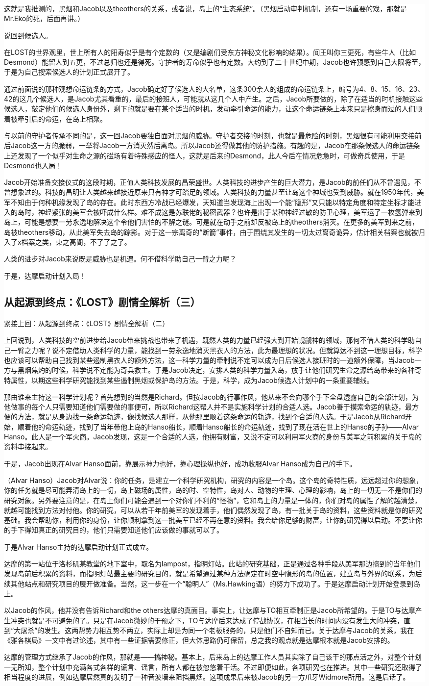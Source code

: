 这就是我推测的，黑烟和Jacob以及theothers的关系，或者说，岛上的“生态系统”。（黑烟启动审判机制，还有一场重要的戏，那就是Mr.Eko的死，后面再讲。）

说回到候选人。

在LOST的世界观里，世上所有人的阳寿似乎是有个定数的（又是编剧们受东方神秘文化影响的结果）。阎王叫你三更死，有些牛人（比如Desmond）能留人到五更，不过总归也还是得死。守护者的寿命似乎也有定数。大约到了二十世纪中期，Jacob也许预感到自己大限将至，于是为自己搜索候选人的计划正式展开了。

通过前面说的那种观想命运链条的方式，Jacob确定好了候选人的大名单，这条300余人的组成的命运链条上，编号为4、8、15、16、23、42的这几个候选人，是Jacob尤其看重的，最后的接班人，可能就从这几个人中产生。之后，Jacob所要做的，除了在适当的时机接触这些候选人，敲定他们的候选人身份外，剩下的就是要在某个适当的时机，发动牵引命运的能力，让这个命运链条上本来只是擦身而过的人们顺着被牵引后的命运，在岛上相聚。

与以前的守护者传承不同的是，这一回Jacob要独自面对黑烟的威胁。守护者交接的时刻，也就是最危险的时刻，黑烟很有可能利用交接前后Jacob这一方的脆弱，一举将Jacob一方消灭然后离岛。所以Jacob还得做其他的防护措施。有趣的是，Jacob在那条候选人的命运链条上还发现了一个似乎对生命之源的磁场有着特殊感应的怪人，这就是后来的Desmond，此人今后在情况危急时，可做奇兵使用，于是Desmond也入局！

Jacob开始准备交接仪式的这段时期，正值人类科技发展的昌荣盛世。人类科技的进步产生的巨大潜力，是Jacob的前任们从不曾遇见，不曾想象过的。科技的昌明让人类越来越接近原来只有神才可踏足的领域。人类科技的力量甚至让岛这个神域也受到威胁。就在1950年代，美军不知由于何种机缘发现了岛的存在。此时东西方冷战已经爆发，天知道当发现海上出现一个能“隐形”又只能以特定角度和特定坐标才能进入的岛时，神经紧张的美军会被吓成什么样。难不成这是苏联佬的秘密武器？也许是出于某种神经过敏的防卫心理，美军运了一枚氢弹来到岛上，可能是想要一劳永逸地解决这个令他们害怕的不解之谜。可是就在动手之前却反被岛上的theothers消灭。在更多的美军到来之前，岛被theothers移动，从此美军失去岛的踪影。对于这一宗离奇的“断箭”事件，由于围绕其发生的一切太过离奇诡异，估计相关档案也就被归入了x档案之类，束之高阁，不了了之了。

人类的进步对Jacob来说既是威胁也是机遇。何不借科学助自己一臂之力呢？

于是，达摩启动计划入局！ 　　


## 从起源到终点：《LOST》剧情全解析（三）

紧接上回：从起源到终点：《LOST》剧情全解析（二）

上回说到，人类科技的空前进步给Jacob带来挑战也带来了机遇，既然人类的力量已经强大到开始觊觎神的领域，那何不借人类的科学助自己一臂之力呢？说不定借助人类科学的力量，能找到一劳永逸地消灭黑衣人的方法，此为最理想的状况。但就算达不到这一理想目标，科学也应该可以帮助自己找到某些遏制黑衣人的额外方法，这一科学力量的牵制说不定可以成为日后候选人接班时的一道额外保障，当Jacob一方与黑烟焦灼的时候，科学说不定能为奇兵救主。于是Jacob决定，安排人类的科学力量入岛，放手让他们研究生命之源给岛带来的各种奇特属性，以期这些科学研究能找到某些遏制黑烟或保护岛的方法。于是，科学，成为Jacob候选人计划中的一条重要辅线。

那由谁来主持这一科学计划呢？首先想到的当然是Richard。但按Jacob的行事作风，他从来不会向哪个手下全盘透露自己的全部计划，为他做事的每个人只需要知道他们需要做的事便可，所以Richard这帮人并不是实施科学计划的合适人选。Jacob善于摸索命运的轨迹，最方便的方法，就是从身边找一条命运轨迹，像找候选人那样，从他那里顺着这条命运的轨迹，找到个合适的人选。于是Jacob从Richard开始，顺着他的命运轨迹，找到了当年带他上岛的Hanso船长，顺着Hanso船长的命运轨迹，找到了现在活在世上的Hanso的子孙――Alvar Hanso。此人是一个军火商。Jacob发现，这是一个合适的人选，他拥有财富，又说不定可以利用军火商的身份与美军之前积累的关于岛的资料串接起来。

于是，Jacob出现在Alvar Hanso面前，靠展示神力也好，靠心理操纵也好，成功收服Alvar Hanso成为自己的手下。

（Alvar Hanso）Jacob对Alvar说：你的任务，是建立一个科学研究机构，研究的内容是一个岛。这个岛的奇特性质，远远超过你的想象，你的任务就是尽可能弄清岛上的一切，岛上磁场的属性，岛的时、空特性，岛对人、动物的生理、心理的影响，岛上的一切无一不是你们的研究对象。另外要注意的是，在岛上你们可能会遇到一个对你们不利的“怪物”，它和岛上的力量是一体的，你们对岛的属性了解的越清楚，就越可能找到方法对付他。你的研究，可以从若干年前美军的发现着手，他们偶然发现了岛，有一批关于岛的资料，这些资料就是你的研究基础。我会帮助你，利用你的身份，让你顺利拿到这一批美军已经不再在意的资料。我会给你足够的财富，让你的研究得以启动。不要让你的手下得知真正的研究目的，他们只需要知道他们应该做的事就可以了。

于是Alvar Hanso主持的达摩启动计划正式成立。

达摩的第一站位于洛杉矶某教堂的地下室中，取名为lampost，指明灯站。此站的研究基础，正是通过各种手段从美军那边搞到的当年他们发现岛前后积累的资料，而指明灯站最主要的研究目的，就是希望通过某种方法确定在时空中隐形的岛的位置，建立岛与外界的联系，为后续其他站点和研究项目的展开做准备。当然，这一步在一个“聪明人”（Ms.Hawking语）的努力下成功了。于是达摩启动计划开始登录到岛上。

以Jacob的作风，他并没有告诉Richard和the others达摩的真面目。事实上，让达摩与TO相互牵制正是Jacob所希望的。于是TO与达摩产生冲突也就是不可避免的了。只是在Jacob微妙的干预之下，TO与达摩后来达成了停战协议，在相当长的时间内没有发生大的冲突，直到“大屠杀”的发生。这两帮势力相互势不两立，实际上却是为同一个老板服务的，只是他们不自知而已。关于达摩与Jacob的关系，我在《雅各棋局》一文中有过论述，其中有一些证据需要修正，但大体思路仍可保留，总之我的观点就是达摩根本就是Jacob安排的。

达摩的管理方式继承了Jacob的作风，那就是――搞神秘。基本上，后来岛上的达摩工作人员其实除了自己该干的那点活之外，对整个计划一无所知，整个计划中充满各式各样的谎言、谣言，所有人都在被忽悠着干活。不过即便如此，各项研究也在推进。其中一些研究还取得了相当程度的进展，例如达摩居然真的发明了一种音波墙来阻挡黑烟。这项成果后来被Jacob的另一方爪牙Widmore所用。这是后话了。
